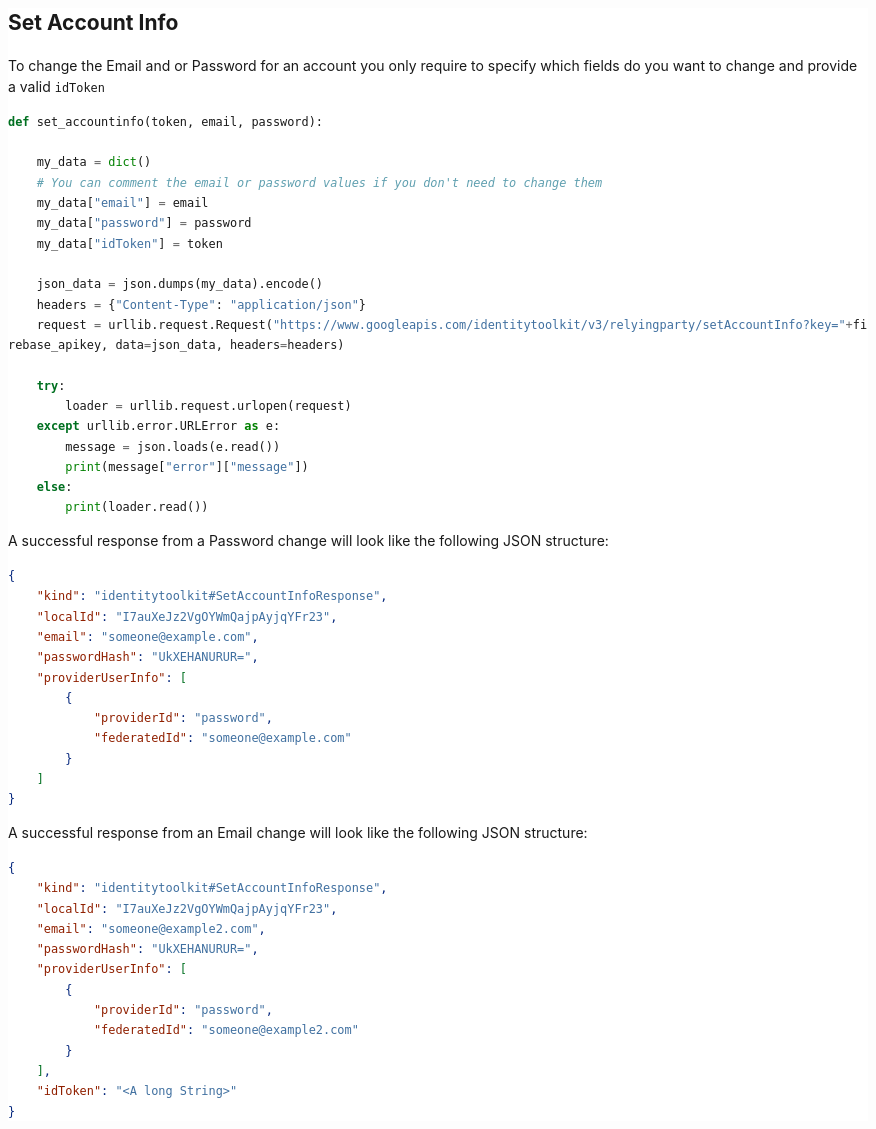 ```json
```
## Set Account Info

To change the Email and or Password for an account you only require to specify which fields do you want to change and provide a valid `idToken`

```python
def set_accountinfo(token, email, password):

    my_data = dict()
    # You can comment the email or password values if you don't need to change them
    my_data["email"] = email
    my_data["password"] = password
    my_data["idToken"] = token

    json_data = json.dumps(my_data).encode()
    headers = {"Content-Type": "application/json"}		
    request = urllib.request.Request("https://www.googleapis.com/identitytoolkit/v3/relyingparty/setAccountInfo?key="+firebase_apikey, data=json_data, headers=headers)
  		
    try:
        loader = urllib.request.urlopen(request)
    except urllib.error.URLError as e:
        message = json.loads(e.read())
        print(message["error"]["message"])
    else:
        print(loader.read())
```

A successful response from a Password change will look like the following JSON structure:

```json
{
    "kind": "identitytoolkit#SetAccountInfoResponse",
    "localId": "I7auXeJz2VgOYWmQajpAyjqYFr23",
    "email": "someone@example.com",
    "passwordHash": "UkXEHANURUR=",
    "providerUserInfo": [
        {
            "providerId": "password",
            "federatedId": "someone@example.com"
        }
    ]
}
```

A successful response from an Email change will look like the following JSON structure:

```json
{
    "kind": "identitytoolkit#SetAccountInfoResponse",
    "localId": "I7auXeJz2VgOYWmQajpAyjqYFr23",
    "email": "someone@example2.com",
    "passwordHash": "UkXEHANURUR=",
    "providerUserInfo": [
        {
            "providerId": "password",
            "federatedId": "someone@example2.com"
        }
    ],
    "idToken": "<A long String>"
}
```
